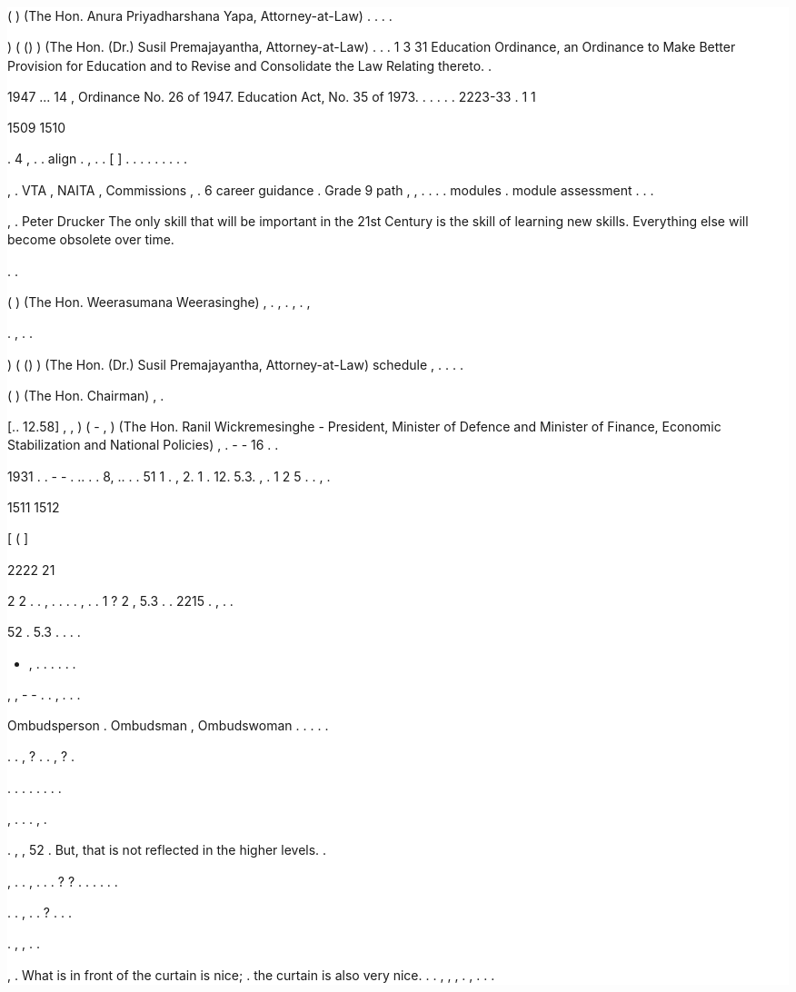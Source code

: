 ( ) (The Hon. Anura Priyadharshana Yapa, Attorney-at-Law) . . . .

) ( () ) (The Hon. (Dr.) Susil Premajayantha, Attorney-at-Law) . . . 1 3 31 Education Ordinance, an Ordinance to Make Better Provision for Education and to Revise and Consolidate the Law Relating thereto. .

1947 ... 14 , Ordinance No. 26 of 1947. Education Act, No. 35 of 1973. . . . . . 2223-33 . 1 1

1509 1510

. 4 , . . align . , . . [ ] . . . . . . . . .

, . VTA , NAITA , Commissions , . 6 career guidance . Grade 9 path , , . . . . modules . module assessment . . .

, . Peter Drucker The only skill that will be important in the 21st Century is the skill of learning new skills. Everything else will become obsolete over time.

. .

( ) (The Hon. Weerasumana Weerasinghe) , . , . , . ,

. , . .

) ( () ) (The Hon. (Dr.) Susil Premajayantha, Attorney-at-Law) schedule , . . . .

( ) (The Hon. Chairman) , .

[.. 12.58] , , ) ( - , ) (The Hon. Ranil Wickremesinghe - President, Minister of Defence and Minister of Finance, Economic Stabilization and National Policies) , . - - 16 . .

1931 . . - - . .. . . 8, .. . . 51 1 . , 2. 1 . 12. 5.3. , . 1 2 5 . . , .

1511 1512

[ ( ]

2222 21

2 2 . . , . . . . , . . 1 ? 2 , 5.3 . . 2215 . , . .

52 . 5.3 . . . .

- , . . . . . .

, , - - . . , . . .

Ombudsperson . Ombudsman , Ombudswoman . . . . .

. . , ? . . , ? .

. . . . . . . .

, . . . , .

. , , 52 . But, that is not reflected in the higher levels. .

, . . , . . . ? ? . . . . . .

. . , . . ? . . .

. , , . .

, . What is in front of the curtain is nice; . the curtain is also very nice. . . , , , . , . . .
